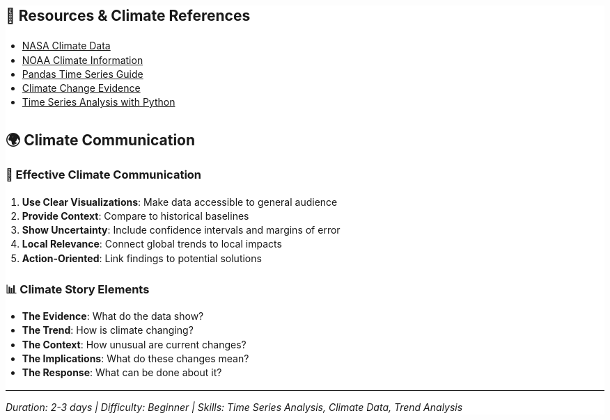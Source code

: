 ## 🔗 Resources & Climate References
- [NASA Climate Data](https://climate.nasa.gov/evidence/)
- [NOAA Climate Information](https://www.climate.gov/)
- [Pandas Time Series Guide](https://pandas.pydata.org/docs/user_guide/timeseries.html)
- [Climate Change Evidence](https://www.ipcc.ch/reports/)
- [Time Series Analysis with Python](https://www.statsmodels.org/stable/tsa.html)

## 🌍 Climate Communication

### 📢 Effective Climate Communication
1. **Use Clear Visualizations**: Make data accessible to general audience
2. **Provide Context**: Compare to historical baselines
3. **Show Uncertainty**: Include confidence intervals and margins of error
4. **Local Relevance**: Connect global trends to local impacts
5. **Action-Oriented**: Link findings to potential solutions

### 📊 Climate Story Elements
- **The Evidence**: What do the data show?
- **The Trend**: How is climate changing?
- **The Context**: How unusual are current changes?
- **The Implications**: What do these changes mean?
- **The Response**: What can be done about it?

---
*Duration: 2-3 days | Difficulty: Beginner | Skills: Time Series Analysis, Climate Data, Trend Analysis*